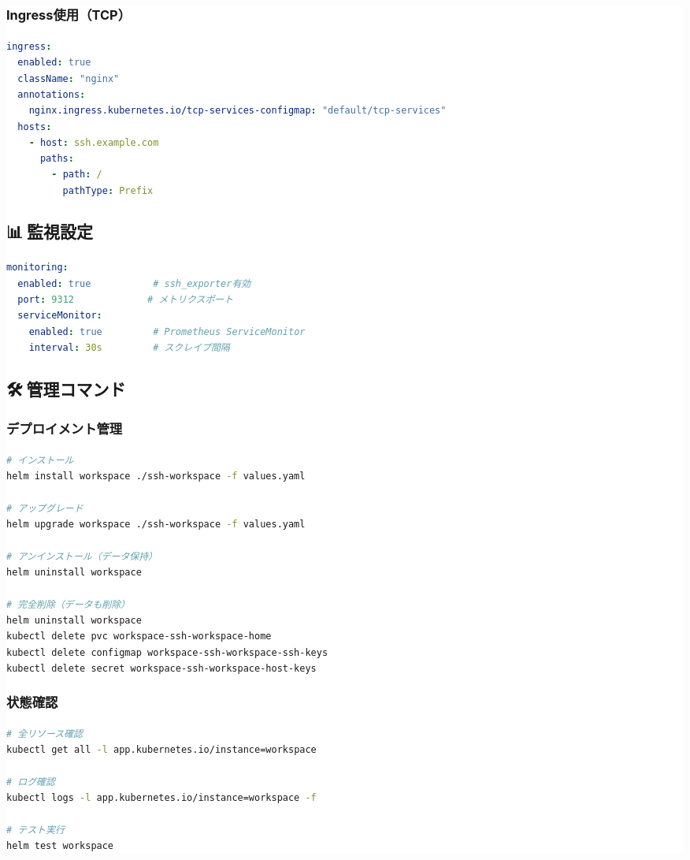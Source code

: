 ### Ingress使用（TCP）

```yaml
ingress:
  enabled: true
  className: "nginx"
  annotations:
    nginx.ingress.kubernetes.io/tcp-services-configmap: "default/tcp-services"
  hosts:
    - host: ssh.example.com
      paths:
        - path: /
          pathType: Prefix
```

## 📊 監視設定

```yaml
monitoring:
  enabled: true           # ssh_exporter有効
  port: 9312             # メトリクスポート
  serviceMonitor:
    enabled: true         # Prometheus ServiceMonitor
    interval: 30s         # スクレイプ間隔
```

## 🛠️ 管理コマンド

### デプロイメント管理

```bash
# インストール
helm install workspace ./ssh-workspace -f values.yaml

# アップグレード
helm upgrade workspace ./ssh-workspace -f values.yaml

# アンインストール（データ保持）
helm uninstall workspace

# 完全削除（データも削除）
helm uninstall workspace
kubectl delete pvc workspace-ssh-workspace-home
kubectl delete configmap workspace-ssh-workspace-ssh-keys
kubectl delete secret workspace-ssh-workspace-host-keys
```

### 状態確認

```bash
# 全リソース確認
kubectl get all -l app.kubernetes.io/instance=workspace

# ログ確認
kubectl logs -l app.kubernetes.io/instance=workspace -f

# テスト実行
helm test workspace
```
